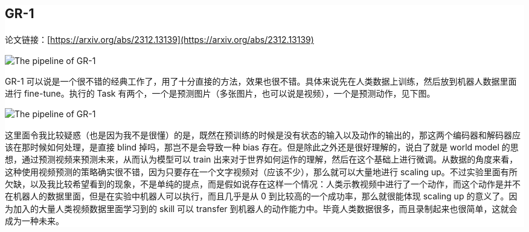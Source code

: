 ## GR-1

论文链接：[https://arxiv.org/abs/2312.13139](https://arxiv.org/abs/2312.13139)

![The pipeline of GR-1](https://pic.axi404.top/image.26lhazlhda.webp)

GR-1 可以说是一个很不错的经典工作了，用了十分直接的方法，效果也很不错。具体来说先在人类数据上训练，然后放到机器人数据里面进行 fine-tune。执行的 Task 有两个，一个是预测图片（多张图片，也可以说是视频），一个是预测动作，见下图。

![The pipeline of GR-1](https://pic.axi404.top/image.6f0oktcu0x.webp)

这里面令我比较疑惑（也是因为我不是很懂）的是，既然在预训练的时候是没有状态的输入以及动作的输出的，那这两个编码器和解码器应该在那时候如何处理，是直接 blind 掉吗，那岂不是会导致一种 bias 存在。但是除此之外还是很好理解的，说白了就是 world model 的思想，通过预测视频来预测未来，从而认为模型可以 train 出来对于世界如何运作的理解，然后在这个基础上进行微调。从数据的角度来看，这种使用视频预测的策略确实很不错，因为只要存在一个文字视频对（应该不少），那么就可以大量地进行 scaling up。不过实验里面有所欠缺，以及我比较希望看到的现象，不是单纯的提点，而是假如说存在这样一个情况：人类示教视频中进行了一个动作，而这个动作是并不在机器人的数据里面，但是在实验中机器人可以执行，而且几乎是从 0 到比较高的一个成功率，那么就很能体现 scaling up 的意义了。因为加入的大量人类视频数据里面学习到的 skill 可以 transfer 到机器人的动作能力中。毕竟人类数据很多，而且录制起来也很简单，这就会成为一种未来。